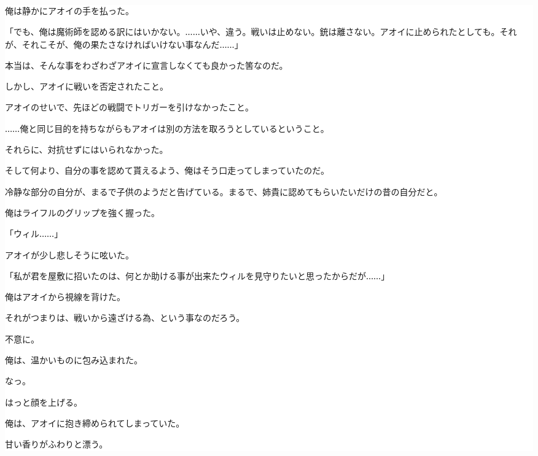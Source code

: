  </p>
 <p id="L124">
  俺は静かにアオイの手を払った。
 </p>
 <p id="L125">
  「でも、俺は魔術師を認める訳にはいかない。……いや、違う。戦いは止めない。銃は離さない。アオイに止められたとしても。それが、それこそが、俺の果たさなければいけない事なんだ……」
 </p>
 <p id="L126">
  本当は、そんな事をわざわざアオイに宣言しなくても良かった筈なのだ。
 </p>
 <p id="L127">
  しかし、アオイに戦いを否定されたこと。
 </p>
 <p id="L128">
  アオイのせいで、先ほどの戦闘でトリガーを引けなかったこと。
 </p>
 <p id="L129">
  ……俺と同じ目的を持ちながらもアオイは別の方法を取ろうとしているということ。
 </p>
 <p id="L130">
  それらに、対抗せずにはいられなかった。
 </p>
 <p id="L131">
  そして何より、自分の事を認めて貰えるよう、俺はそう口走ってしまっていたのだ。
 </p>
 <p id="L132">
  冷静な部分の自分が、まるで子供のようだと告げている。まるで、姉貴に認めてもらいたいだけの昔の自分だと。
 </p>
 <p id="L133">
  俺はライフルのグリップを強く握った。
 </p>
 <p id="L134">
  「ウィル……」
 </p>
 <p id="L135">
  アオイが少し悲しそうに呟いた。
 </p>
 <p id="L136">
  「私が君を屋敷に招いたのは、何とか助ける事が出来たウィルを見守りたいと思ったからだが……」
 </p>
 <p id="L137">
  俺はアオイから視線を背けた。
 </p>
 <p id="L138">
  それがつまりは、戦いから遠ざける為、という事なのだろう。
 </p>
 <p id="L139">
  不意に。
 </p>
 <p id="L140">
  俺は、温かいものに包み込まれた。
 </p>
 <p id="L141">
  なっ。
 </p>
 <p id="L142">
  はっと顔を上げる。
 </p>
 <p id="L143">
  俺は、アオイに抱き締められてしまっていた。
 </p>
 <p id="L144">
  甘い香りがふわりと漂う。
 </p>